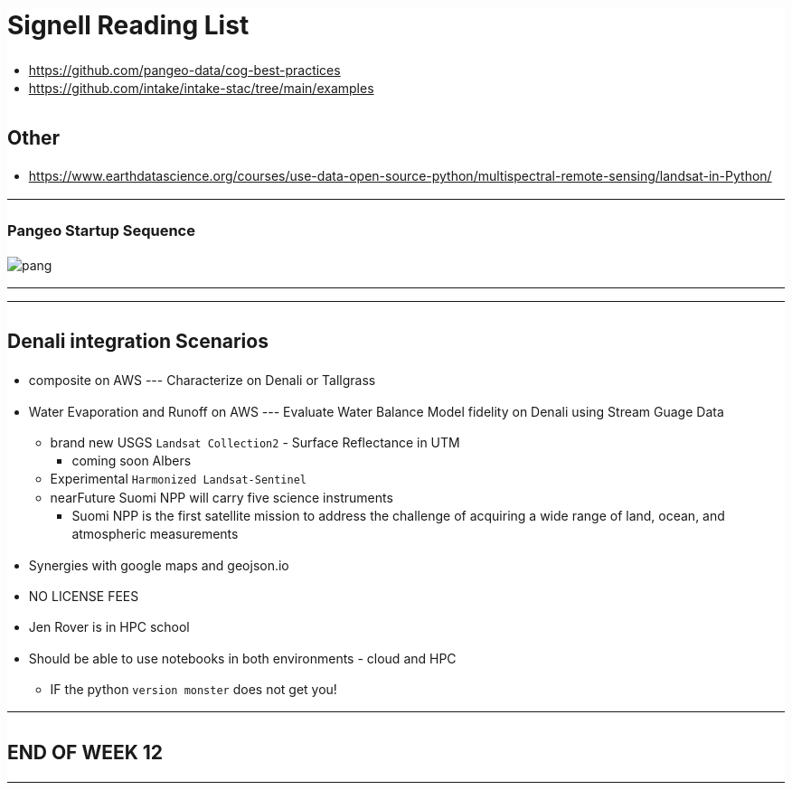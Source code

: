         
    
# Signell Reading List

- https://github.com/pangeo-data/cog-best-practices
- https://github.com/intake/intake-stac/tree/main/examples    

## Other

- https://www.earthdatascience.org/courses/use-data-open-source-python/multispectral-remote-sensing/landsat-in-Python/
        

---

### Pangeo Startup Sequence

![pang](./Assets/pangeo-k8s-startup-event-log.PNG)


---

---
## Denali integration Scenarios

- composite on AWS --- Characterize on Denali or Tallgrass
- Water Evaporation and Runoff on AWS --- Evaluate Water Balance Model fidelity on Denali using Stream Guage Data

    - brand new USGS `Landsat Collection2` - Surface Reflectance in UTM
        - coming soon Albers
    - Experimental `Harmonized Landsat-Sentinel`
    - nearFuture Suomi NPP will carry five science instruments 
        - Suomi NPP is the first satellite mission to address the challenge of acquiring a wide range of land, ocean, and atmospheric measurements 
- Synergies with google maps and geojson.io
- NO LICENSE FEES
- Jen Rover is in HPC school
- Should be able to use notebooks in both environments - cloud and HPC
    - IF the python `version monster` does not get you!

---

## END OF WEEK 12

---
